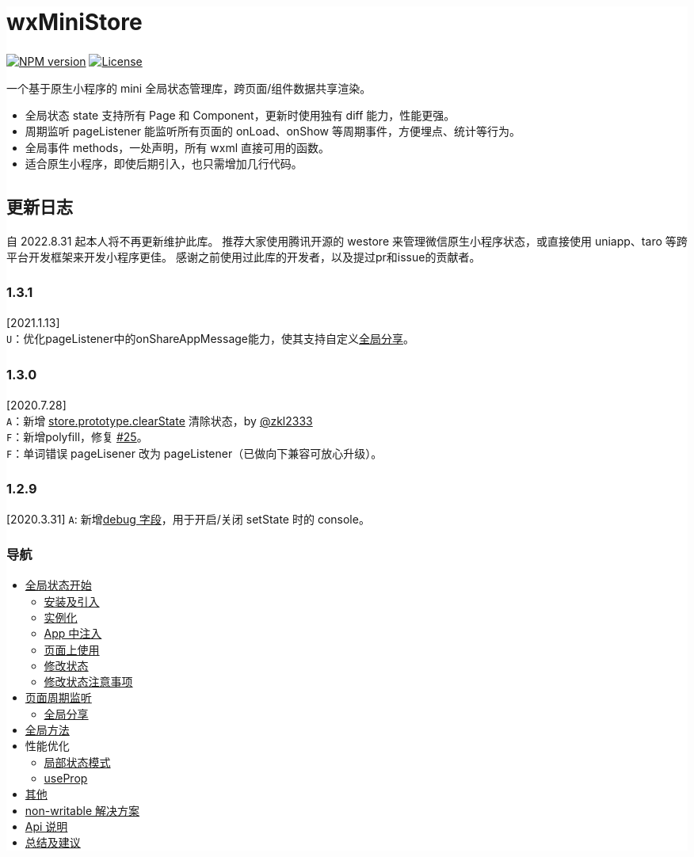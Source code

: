 # wxMiniStore 

[![NPM version](https://img.shields.io/npm/v/wxministore.svg)](https://www.npmjs.com/package/wxministore)
[![License](https://img.shields.io/npm/l/wxministore.svg)](https://www.npmjs.com/package/wxministore)

一个基于原生小程序的 mini 全局状态管理库，跨页面/组件数据共享渲染。

- 全局状态 state 支持所有 Page 和 Component，更新时使用独有 diff 能力，性能更强。
- 周期监听 pageListener 能监听所有页面的 onLoad、onShow 等周期事件，方便埋点、统计等行为。
- 全局事件 methods，一处声明，所有 wxml 直接可用的函数。
- 适合原生小程序，即使后期引入，也只需增加几行代码。

## 更新日志

自 2022.8.31 起本人将不再更新维护此库。
推荐大家使用腾讯开源的 westore 来管理微信原生小程序状态，或直接使用 uniapp、taro 等跨平台开发框架来开发小程序更佳。
感谢之前使用过此库的开发者，以及提过pr和issue的贡献者。

### 1.3.1

\[2021.1.13\]  
`U`：优化pageListener中的onShareAppMessage能力，使其支持自定义[全局分享](#share)。

### 1.3.0

\[2020.7.28\]  
`A`：新增 [store.prototype.clearState](#clearState) 清除状态，by [@zkl2333](https://github.com/zkl2333)  
`F`：新增polyfill，修复 [#25](https://github.com/xiaoyao96/wxMiniStore/issues/25)。  
`F`：单词错误 pageLisener 改为 pageListener（已做向下兼容可放心升级）。  

### 1.2.9

\[2020.3.31\] `A`: 新增[debug 字段](#other)，用于开启/关闭 setState 时的 console。  

### 导航

- [全局状态开始](#start)
  - [安装及引入](#start-1)
  - [实例化](#state)
  - [App 中注入](#start-3)
  - [页面上使用](#start-4)
  - [修改状态](#start-5)
  - [修改状态注意事项](#start-6)
- [页面周期监听](#lisener)
  - [全局分享](#share)
- [全局方法](#f)
- 性能优化
  - [局部状态模式](#part)
  - [useProp](#useProp)
- [其他](#other)
- [non-writable 解决方案](#nonWritable)
- [Api 说明](#api)
- [总结及建议](#end)
